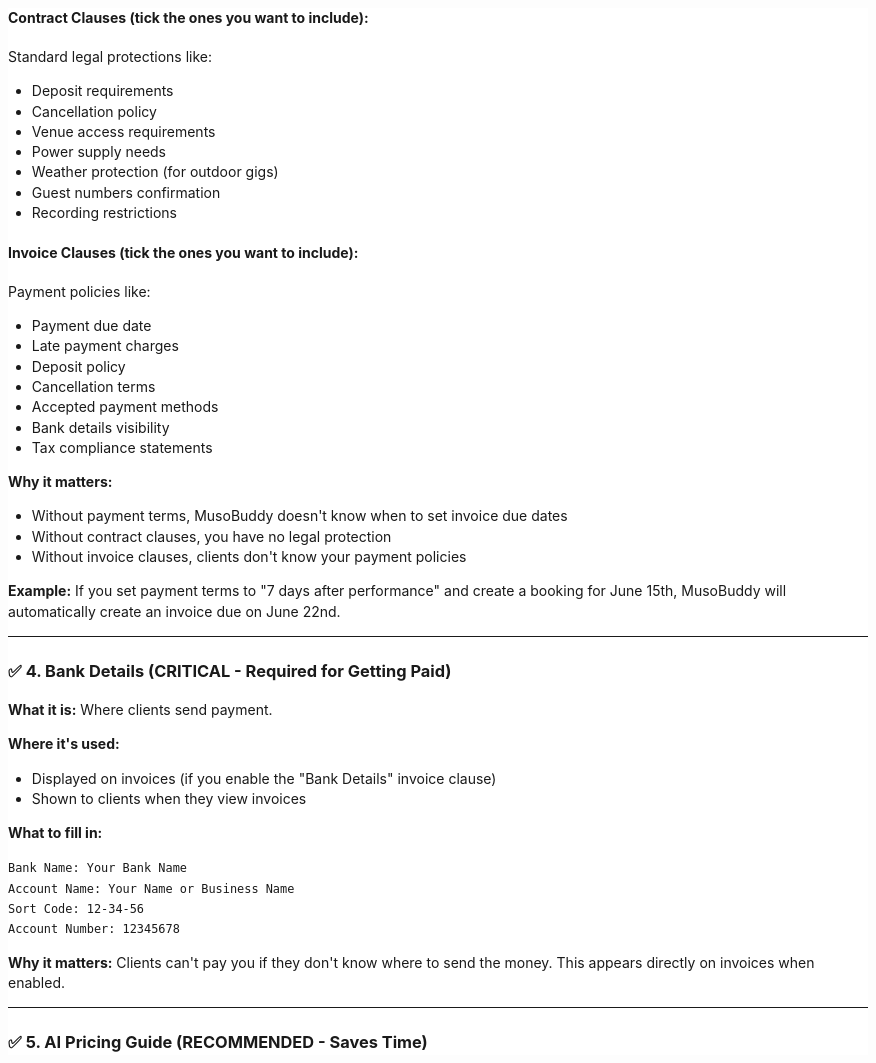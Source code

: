#### Contract Clauses (tick the ones you want to include):
Standard legal protections like:
- Deposit requirements
- Cancellation policy
- Venue access requirements
- Power supply needs
- Weather protection (for outdoor gigs)
- Guest numbers confirmation
- Recording restrictions

#### Invoice Clauses (tick the ones you want to include):
Payment policies like:
- Payment due date
- Late payment charges
- Deposit policy
- Cancellation terms
- Accepted payment methods
- Bank details visibility
- Tax compliance statements

**Why it matters:**
- Without payment terms, MusoBuddy doesn't know when to set invoice due dates
- Without contract clauses, you have no legal protection
- Without invoice clauses, clients don't know your payment policies

**Example:**
If you set payment terms to "7 days after performance" and create a booking for June 15th, MusoBuddy will automatically create an invoice due on June 22nd.

---

### ✅ **4. Bank Details** (CRITICAL - Required for Getting Paid)

**What it is:** Where clients send payment.

**Where it's used:**
- Displayed on invoices (if you enable the "Bank Details" invoice clause)
- Shown to clients when they view invoices

**What to fill in:**
```
Bank Name: Your Bank Name
Account Name: Your Name or Business Name
Sort Code: 12-34-56
Account Number: 12345678
```

**Why it matters:**
Clients can't pay you if they don't know where to send the money. This appears directly on invoices when enabled.

---

### ✅ **5. AI Pricing Guide** (RECOMMENDED - Saves Time)
